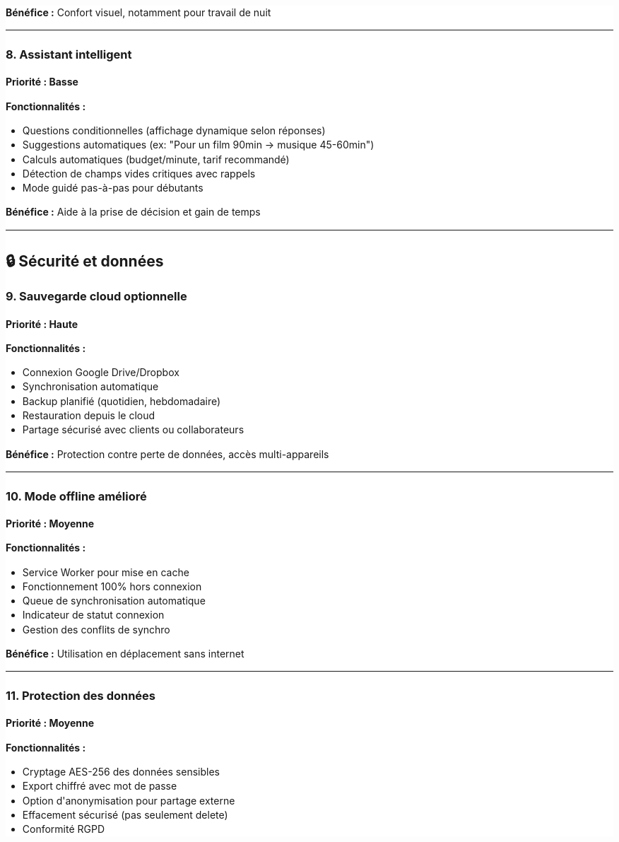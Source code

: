 **Bénéfice :** Confort visuel, notamment pour travail de nuit

---

### 8. Assistant intelligent
**Priorité : Basse**

**Fonctionnalités :**
- Questions conditionnelles (affichage dynamique selon réponses)
- Suggestions automatiques (ex: "Pour un film 90min → musique 45-60min")
- Calculs automatiques (budget/minute, tarif recommandé)
- Détection de champs vides critiques avec rappels
- Mode guidé pas-à-pas pour débutants

**Bénéfice :** Aide à la prise de décision et gain de temps

---

## 🔒 Sécurité et données

### 9. Sauvegarde cloud optionnelle
**Priorité : Haute**

**Fonctionnalités :**
- Connexion Google Drive/Dropbox
- Synchronisation automatique
- Backup planifié (quotidien, hebdomadaire)
- Restauration depuis le cloud
- Partage sécurisé avec clients ou collaborateurs

**Bénéfice :** Protection contre perte de données, accès multi-appareils

---

### 10. Mode offline amélioré
**Priorité : Moyenne**

**Fonctionnalités :**
- Service Worker pour mise en cache
- Fonctionnement 100% hors connexion
- Queue de synchronisation automatique
- Indicateur de statut connexion
- Gestion des conflits de synchro

**Bénéfice :** Utilisation en déplacement sans internet

---

### 11. Protection des données
**Priorité : Moyenne**

**Fonctionnalités :**
- Cryptage AES-256 des données sensibles
- Export chiffré avec mot de passe
- Option d'anonymisation pour partage externe
- Effacement sécurisé (pas seulement delete)
- Conformité RGPD
